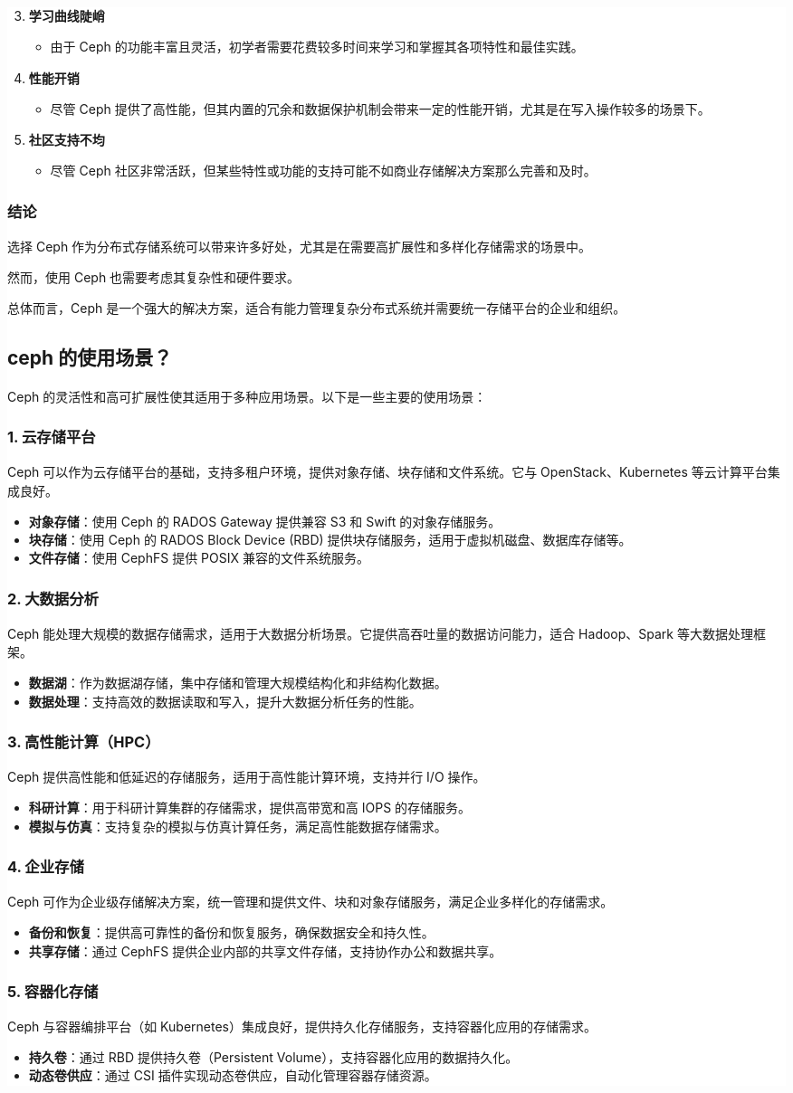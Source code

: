3. **学习曲线陡峭**
   - 由于 Ceph 的功能丰富且灵活，初学者需要花费较多时间来学习和掌握其各项特性和最佳实践。

4. **性能开销**
   - 尽管 Ceph 提供了高性能，但其内置的冗余和数据保护机制会带来一定的性能开销，尤其是在写入操作较多的场景下。

5. **社区支持不均**
   - 尽管 Ceph 社区非常活跃，但某些特性或功能的支持可能不如商业存储解决方案那么完善和及时。

### 结论

选择 Ceph 作为分布式存储系统可以带来许多好处，尤其是在需要高扩展性和多样化存储需求的场景中。

然而，使用 Ceph 也需要考虑其复杂性和硬件要求。

总体而言，Ceph 是一个强大的解决方案，适合有能力管理复杂分布式系统并需要统一存储平台的企业和组织。

## ceph 的使用场景？

Ceph 的灵活性和高可扩展性使其适用于多种应用场景。以下是一些主要的使用场景：

### 1. 云存储平台

Ceph 可以作为云存储平台的基础，支持多租户环境，提供对象存储、块存储和文件系统。它与 OpenStack、Kubernetes 等云计算平台集成良好。

- **对象存储**：使用 Ceph 的 RADOS Gateway 提供兼容 S3 和 Swift 的对象存储服务。
- **块存储**：使用 Ceph 的 RADOS Block Device (RBD) 提供块存储服务，适用于虚拟机磁盘、数据库存储等。
- **文件存储**：使用 CephFS 提供 POSIX 兼容的文件系统服务。

### 2. 大数据分析

Ceph 能处理大规模的数据存储需求，适用于大数据分析场景。它提供高吞吐量的数据访问能力，适合 Hadoop、Spark 等大数据处理框架。

- **数据湖**：作为数据湖存储，集中存储和管理大规模结构化和非结构化数据。
- **数据处理**：支持高效的数据读取和写入，提升大数据分析任务的性能。

### 3. 高性能计算（HPC）

Ceph 提供高性能和低延迟的存储服务，适用于高性能计算环境，支持并行 I/O 操作。

- **科研计算**：用于科研计算集群的存储需求，提供高带宽和高 IOPS 的存储服务。
- **模拟与仿真**：支持复杂的模拟与仿真计算任务，满足高性能数据存储需求。

### 4. 企业存储

Ceph 可作为企业级存储解决方案，统一管理和提供文件、块和对象存储服务，满足企业多样化的存储需求。

- **备份和恢复**：提供高可靠性的备份和恢复服务，确保数据安全和持久性。
- **共享存储**：通过 CephFS 提供企业内部的共享文件存储，支持协作办公和数据共享。

### 5. 容器化存储

Ceph 与容器编排平台（如 Kubernetes）集成良好，提供持久化存储服务，支持容器化应用的存储需求。

- **持久卷**：通过 RBD 提供持久卷（Persistent Volume），支持容器化应用的数据持久化。
- **动态卷供应**：通过 CSI 插件实现动态卷供应，自动化管理容器存储资源。
